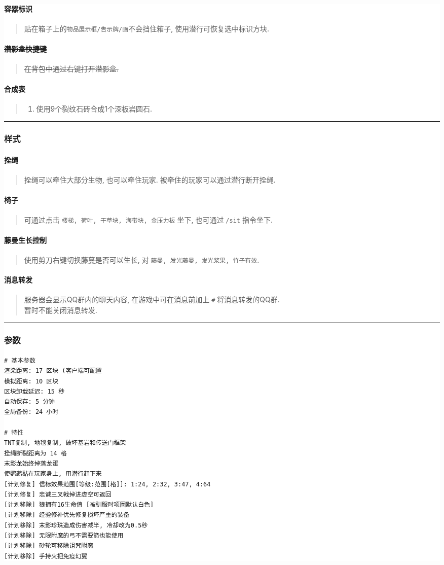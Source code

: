 #### 容器标识
> 贴在箱子上的`物品展示框/告示牌/画`不会挡住箱子, 使用潜行可恢复选中标识方块. 

#### ~~潜影盒快捷键~~
> ~~在背包中通过右键打开潜影盒.~~

#### 合成表
> 1. 使用9个裂纹石砖合成1个深板岩圆石.  


---
### 样式

#### 拴绳
> 拴绳可以牵住大部分生物, 也可以牵住玩家. 被牵住的玩家可以通过潜行断开拴绳.  

#### 椅子
> 可通过点击 `楼梯, 荷叶, 干草块, 海带块, 金压力板` 坐下, 也可通过 `/sit` 指令坐下.  

#### 藤曼生长控制
> 使用剪刀右键切换藤蔓是否可以生长, 对 `藤曼, 发光藤曼, 发光浆果, 竹子有效`.  

#### 消息转发
> 服务器会显示QQ群内的聊天内容, 在游戏中可在消息前加上 `#` 将消息转发的QQ群.  
> 暂时不能关闭消息转发.  

---
### 参数
```
# 基本参数
渲染距离: 17 区块 (客户端可配置
模拟距离: 10 区块
区块卸载延迟: 15 秒
自动保存: 5 分钟
全局备份: 24 小时

# 特性
TNT复制, 地毯复制, 破坏基岩和传送门框架
拴绳断裂距离为 14 格
末影龙始终掉落龙蛋
使鹦鹉黏在玩家身上, 用潜行赶下来
[计划修复] 信标效果范围[等级:范围[格]]: 1:24, 2:32, 3:47, 4:64
[计划修复] 忠诚三叉戟掉进虚空可返回
[计划移除] 狼拥有16生命值 [被驯服时项圈默认白色]
[计划移除] 经验修补优先修复损坏严重的装备
[计划移除] 末影珍珠造成伤害减半, 冷却改为0.5秒
[计划移除] 无限附魔的弓不需要箭也能使用
[计划移除] 砂轮可移除诅咒附魔
[计划移除] 手持火把免疫幻翼
```
